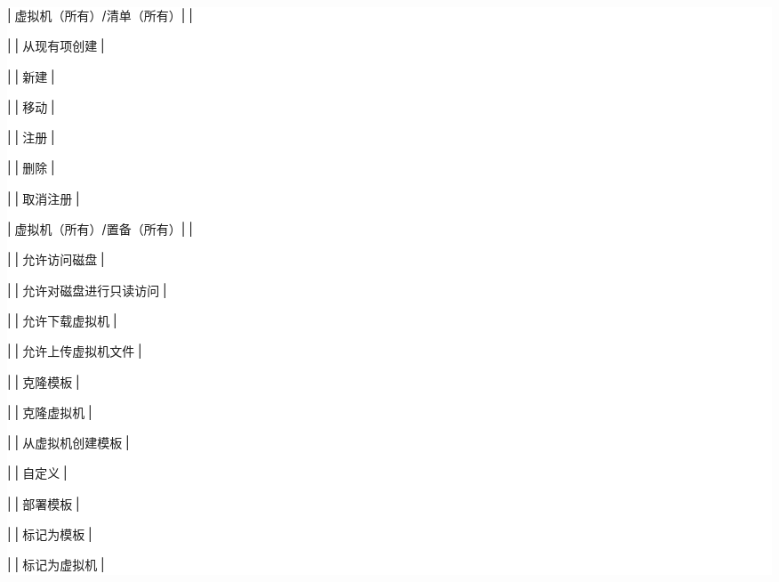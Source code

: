 | 虚拟机（所有）/清单（所有）| |


|           | 从现有项创建 |


|           | 新建 |


|           | 移动 |


|           | 注册 |


|           | 删除 |


|           | 取消注册 |


| 虚拟机（所有）/置备（所有）| |


|           | 允许访问磁盘 |


|           | 允许对磁盘进行只读访问 |


|           | 允许下载虚拟机 |


|           | 允许上传虚拟机文件 |


|           | 克隆模板 |


|           | 克隆虚拟机 |


|           | 从虚拟机创建模板 |


|           | 自定义 |


|           | 部署模板 |


|           | 标记为模板 |


|           | 标记为虚拟机 |
